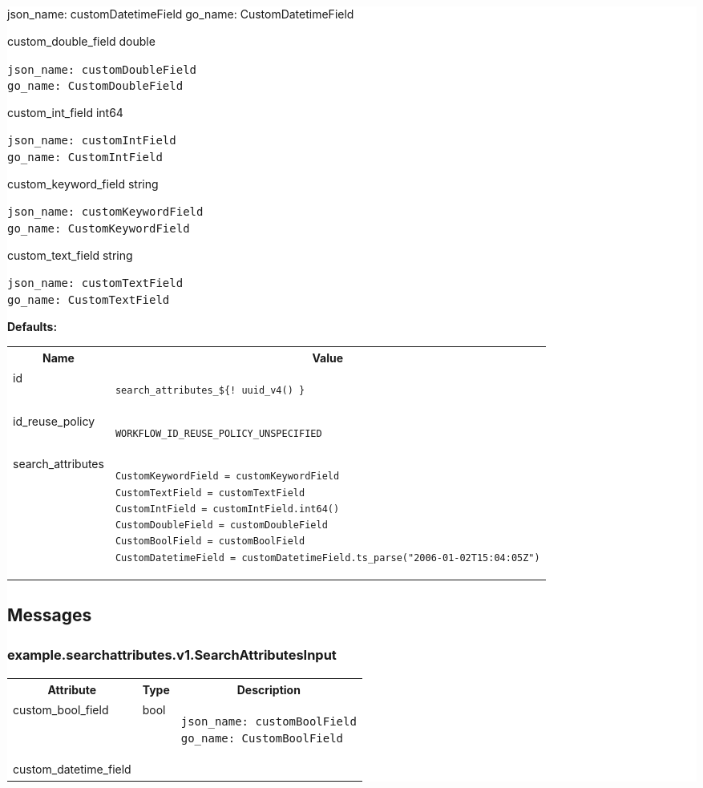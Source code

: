 json_name: customDatetimeField
go_name: CustomDatetimeField</pre></td>
</tr><tr>
<td>custom_double_field</td>
<td>double</td>
<td><pre>
json_name: customDoubleField
go_name: CustomDoubleField</pre></td>
</tr><tr>
<td>custom_int_field</td>
<td>int64</td>
<td><pre>
json_name: customIntField
go_name: CustomIntField</pre></td>
</tr><tr>
<td>custom_keyword_field</td>
<td>string</td>
<td><pre>
json_name: customKeywordField
go_name: CustomKeywordField</pre></td>
</tr><tr>
<td>custom_text_field</td>
<td>string</td>
<td><pre>
json_name: customTextField
go_name: CustomTextField</pre></td>
</tr>
</table>

**Defaults:**

<table>
<tr><th>Name</th><th>Value</th></tr>
<tr><td>id</td><td><pre><code>search_attributes_${! uuid_v4() }</code></pre></td></tr>
<tr><td>id_reuse_policy</td><td><pre><code>WORKFLOW_ID_REUSE_POLICY_UNSPECIFIED</code></pre></td></tr>
<tr><td>search_attributes</td><td><pre><code>CustomKeywordField = customKeywordField 
CustomTextField = customTextField 
CustomIntField = customIntField.int64() 
CustomDoubleField = customDoubleField 
CustomBoolField = customBoolField 
CustomDatetimeField = customDatetimeField.ts_parse("2006-01-02T15:04:05Z")</code></pre></td></tr>
</table>     

<a name="example-searchattributes-v1-messages"></a>
## Messages

<a name="example-searchattributes-v1-searchattributesinput"></a>
### example.searchattributes.v1.SearchAttributesInput

<table>
<tr>
<th>Attribute</th>
<th>Type</th>
<th>Description</th>
</tr>
<tr>
<td>custom_bool_field</td>
<td>bool</td>
<td><pre>
json_name: customBoolField
go_name: CustomBoolField</pre></td>
</tr><tr>
<td>custom_datetime_field</td>